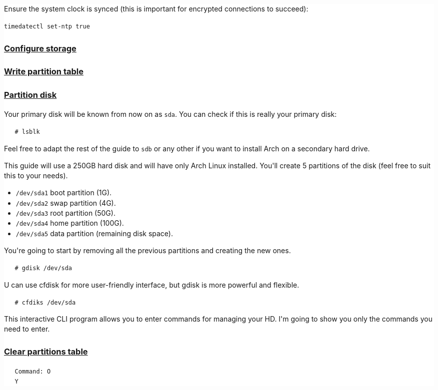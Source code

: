Ensure the system clock is synced (this is important for encrypted connections to succeed):

```
timedatectl set-ntp true
```

### [Configure storage](https://gist.github.com/miliarch/dd19af34679417b18f1bcdb680728a45#configure-storage)

### [Write partition table](https://gist.github.com/miliarch/dd19af34679417b18f1bcdb680728a45#write-partition-table)

### [Partition disk](https://gist.github.com/fjpalacios/441f2f6d27f25ee238b9bfcb068865db#partition-disk)

Your primary disk will be known from now on as `sda`. You can check if this is really your primary disk:

```
   # lsblk
```

Feel free to adapt the rest of the guide to `sdb` or any other if you want to install Arch on a secondary hard drive.

This guide will use a 250GB hard disk and will have only Arch Linux installed. You'll create 5 partitions of the disk (feel free to suit this to your needs).

- `/dev/sda1` boot partition (1G).
- `/dev/sda2` swap partition (4G).
- `/dev/sda3` root partition (50G).
- `/dev/sda4` home partition (100G).
- `/dev/sda5` data partition (remaining disk space).

You're going to start by removing all the previous partitions and creating the new ones.

```
   # gdisk /dev/sda 
```

U can use cfdisk for more user-friendly interface, but gdisk is more powerful and flexible.

```
   # cfdiks /dev/sda 
```


This interactive CLI program allows you to enter commands for managing your HD. I'm going to show you only the commands you need to enter.

### [Clear partitions table](https://gist.github.com/fjpalacios/441f2f6d27f25ee238b9bfcb068865db#clear-partitions-table)

```
   Command: O
   Y
```
